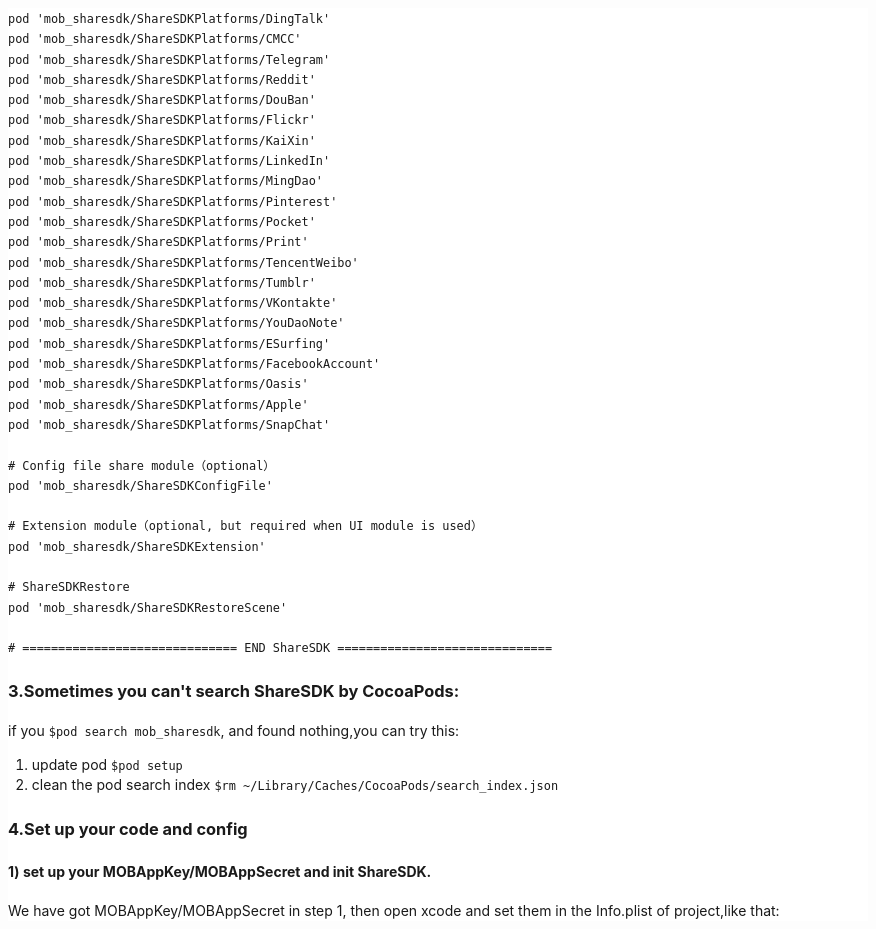 ```
pod 'mob_sharesdk/ShareSDKPlatforms/DingTalk'
pod 'mob_sharesdk/ShareSDKPlatforms/CMCC'
pod 'mob_sharesdk/ShareSDKPlatforms/Telegram'
pod 'mob_sharesdk/ShareSDKPlatforms/Reddit'
pod 'mob_sharesdk/ShareSDKPlatforms/DouBan'
pod 'mob_sharesdk/ShareSDKPlatforms/Flickr'
pod 'mob_sharesdk/ShareSDKPlatforms/KaiXin'
pod 'mob_sharesdk/ShareSDKPlatforms/LinkedIn'
pod 'mob_sharesdk/ShareSDKPlatforms/MingDao'
pod 'mob_sharesdk/ShareSDKPlatforms/Pinterest'
pod 'mob_sharesdk/ShareSDKPlatforms/Pocket'
pod 'mob_sharesdk/ShareSDKPlatforms/Print'
pod 'mob_sharesdk/ShareSDKPlatforms/TencentWeibo'
pod 'mob_sharesdk/ShareSDKPlatforms/Tumblr'
pod 'mob_sharesdk/ShareSDKPlatforms/VKontakte'
pod 'mob_sharesdk/ShareSDKPlatforms/YouDaoNote'
pod 'mob_sharesdk/ShareSDKPlatforms/ESurfing'
pod 'mob_sharesdk/ShareSDKPlatforms/FacebookAccount'
pod 'mob_sharesdk/ShareSDKPlatforms/Oasis'
pod 'mob_sharesdk/ShareSDKPlatforms/Apple'
pod 'mob_sharesdk/ShareSDKPlatforms/SnapChat'
 
# Config file share module（optional）
pod 'mob_sharesdk/ShareSDKConfigFile'
 
# Extension module（optional, but required when UI module is used）
pod 'mob_sharesdk/ShareSDKExtension'

# ShareSDKRestore
pod 'mob_sharesdk/ShareSDKRestoreScene'

# ============================== END ShareSDK ==============================
```

### 3.Sometimes you can't search ShareSDK by CocoaPods:
if you `$pod search mob_sharesdk`, and found nothing,you can try this:

1. update pod `$pod setup`
2. clean the pod search index `$rm ~/Library/Caches/CocoaPods/search_index.json`

### 4.Set up your code and config
#### 1) set up your MOBAppKey/MOBAppSecret and init ShareSDK.

We have got MOBAppKey/MOBAppSecret in step 1, then open xcode and set them in the Info.plist of project,like that:
